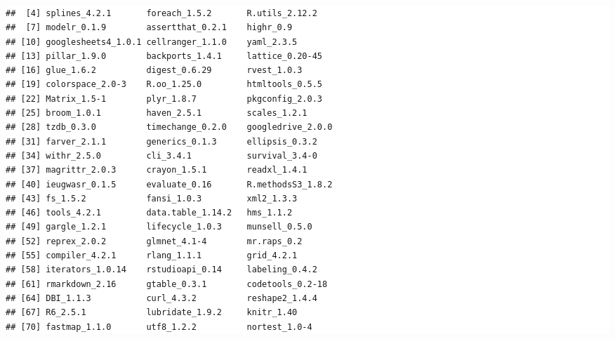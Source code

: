     ##  [4] splines_4.2.1       foreach_1.5.2       R.utils_2.12.2     
    ##  [7] modelr_0.1.9        assertthat_0.2.1    highr_0.9          
    ## [10] googlesheets4_1.0.1 cellranger_1.1.0    yaml_2.3.5         
    ## [13] pillar_1.9.0        backports_1.4.1     lattice_0.20-45    
    ## [16] glue_1.6.2          digest_0.6.29       rvest_1.0.3        
    ## [19] colorspace_2.0-3    R.oo_1.25.0         htmltools_0.5.5    
    ## [22] Matrix_1.5-1        plyr_1.8.7          pkgconfig_2.0.3    
    ## [25] broom_1.0.1         haven_2.5.1         scales_1.2.1       
    ## [28] tzdb_0.3.0          timechange_0.2.0    googledrive_2.0.0  
    ## [31] farver_2.1.1        generics_0.1.3      ellipsis_0.3.2     
    ## [34] withr_2.5.0         cli_3.4.1           survival_3.4-0     
    ## [37] magrittr_2.0.3      crayon_1.5.1        readxl_1.4.1       
    ## [40] ieugwasr_0.1.5      evaluate_0.16       R.methodsS3_1.8.2  
    ## [43] fs_1.5.2            fansi_1.0.3         xml2_1.3.3         
    ## [46] tools_4.2.1         data.table_1.14.2   hms_1.1.2          
    ## [49] gargle_1.2.1        lifecycle_1.0.3     munsell_0.5.0      
    ## [52] reprex_2.0.2        glmnet_4.1-4        mr.raps_0.2        
    ## [55] compiler_4.2.1      rlang_1.1.1         grid_4.2.1         
    ## [58] iterators_1.0.14    rstudioapi_0.14     labeling_0.4.2     
    ## [61] rmarkdown_2.16      gtable_0.3.1        codetools_0.2-18   
    ## [64] DBI_1.1.3           curl_4.3.2          reshape2_1.4.4     
    ## [67] R6_2.5.1            lubridate_1.9.2     knitr_1.40         
    ## [70] fastmap_1.1.0       utf8_1.2.2          nortest_1.0-4      